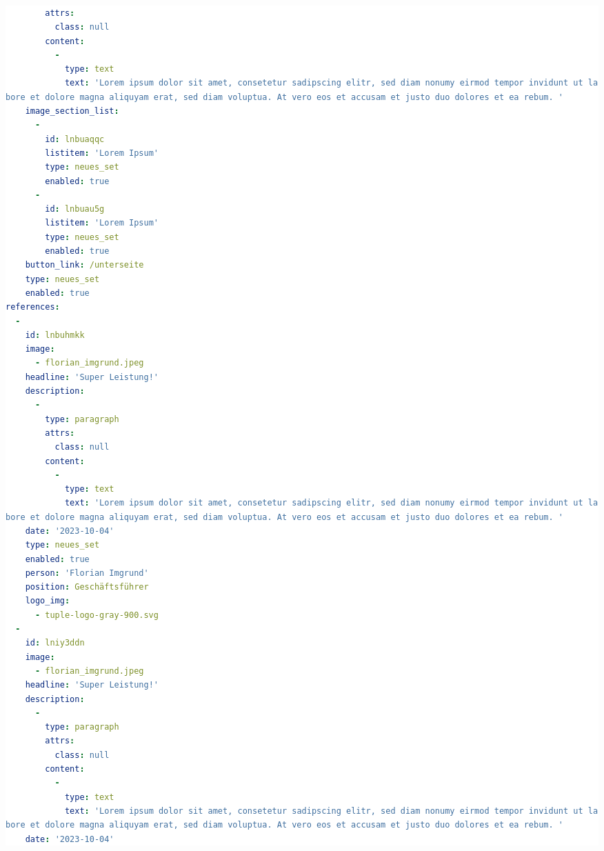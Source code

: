 ```yaml
        attrs:
          class: null
        content:
          -
            type: text
            text: 'Lorem ipsum dolor sit amet, consetetur sadipscing elitr, sed diam nonumy eirmod tempor invidunt ut labore et dolore magna aliquyam erat, sed diam voluptua. At vero eos et accusam et justo duo dolores et ea rebum. '
    image_section_list:
      -
        id: lnbuaqqc
        listitem: 'Lorem Ipsum'
        type: neues_set
        enabled: true
      -
        id: lnbuau5g
        listitem: 'Lorem Ipsum'
        type: neues_set
        enabled: true
    button_link: /unterseite
    type: neues_set
    enabled: true
references:
  -
    id: lnbuhmkk
    image:
      - florian_imgrund.jpeg
    headline: 'Super Leistung!'
    description:
      -
        type: paragraph
        attrs:
          class: null
        content:
          -
            type: text
            text: 'Lorem ipsum dolor sit amet, consetetur sadipscing elitr, sed diam nonumy eirmod tempor invidunt ut labore et dolore magna aliquyam erat, sed diam voluptua. At vero eos et accusam et justo duo dolores et ea rebum. '
    date: '2023-10-04'
    type: neues_set
    enabled: true
    person: 'Florian Imgrund'
    position: Geschäftsführer
    logo_img:
      - tuple-logo-gray-900.svg
  -
    id: lniy3ddn
    image:
      - florian_imgrund.jpeg
    headline: 'Super Leistung!'
    description:
      -
        type: paragraph
        attrs:
          class: null
        content:
          -
            type: text
            text: 'Lorem ipsum dolor sit amet, consetetur sadipscing elitr, sed diam nonumy eirmod tempor invidunt ut labore et dolore magna aliquyam erat, sed diam voluptua. At vero eos et accusam et justo duo dolores et ea rebum. '
    date: '2023-10-04'
```